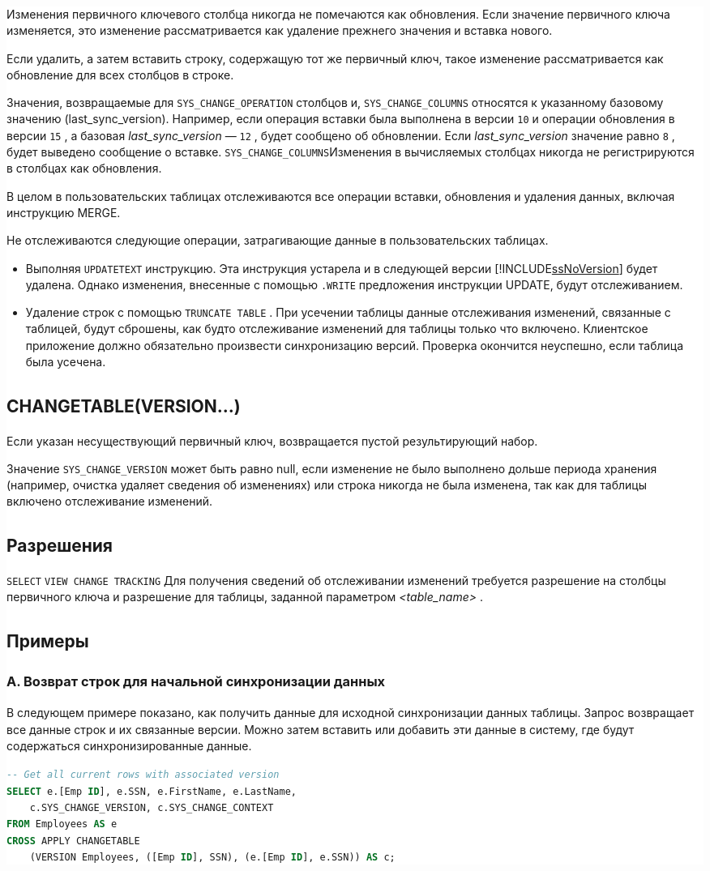  Изменения первичного ключевого столбца никогда не помечаются как обновления. Если значение первичного ключа изменяется, это изменение рассматривается как удаление прежнего значения и вставка нового.  
  
 Если удалить, а затем вставить строку, содержащую тот же первичный ключ, такое изменение рассматривается как обновление для всех столбцов в строке.  
  
 Значения, возвращаемые для `SYS_CHANGE_OPERATION` столбцов и, `SYS_CHANGE_COLUMNS` относятся к указанному базовому значению (last_sync_version). Например, если операция вставки была выполнена в версии `10` и операции обновления в версии `15` , а базовая *last_sync_version* — `12` , будет сообщено об обновлении. Если *last_sync_version* значение равно `8` , будет выведено сообщение о вставке. `SYS_CHANGE_COLUMNS`Изменения в вычисляемых столбцах никогда не регистрируются в столбцах  как обновления.   
  
 В целом в пользовательских таблицах отслеживаются все операции вставки, обновления и удаления данных, включая инструкцию MERGE.  
  
 Не отслеживаются следующие операции, затрагивающие данные в пользовательских таблицах.  
  
-   Выполняя `UPDATETEXT` инструкцию. Эта инструкция устарела и в следующей версии [!INCLUDE[ssNoVersion](../../includes/ssnoversion-md.md)] будет удалена. Однако изменения, внесенные с помощью `.WRITE` предложения инструкции UPDATE, будут отслеживанием.  
  
-   Удаление строк с помощью `TRUNCATE TABLE` . При усечении таблицы данные отслеживания изменений, связанные с таблицей, будут сброшены, как будто отслеживание изменений для таблицы только что включено. Клиентское приложение должно обязательно произвести синхронизацию версий. Проверка окончится неуспешно, если таблица была усечена.  
  
## <a name="changetableversion"></a>CHANGETABLE(VERSION...)  
 Если указан несуществующий первичный ключ, возвращается пустой результирующий набор.  
  
 Значение `SYS_CHANGE_VERSION` может быть равно null, если изменение не было выполнено дольше периода хранения (например, очистка удаляет сведения об изменениях) или строка никогда не была изменена, так как для таблицы включено отслеживание изменений.  
  
## <a name="permissions"></a>Разрешения  
 `SELECT` `VIEW CHANGE TRACKING` Для получения сведений об отслеживании изменений требуется разрешение на столбцы первичного ключа и разрешение для таблицы, заданной параметром *<table_name>* .
  
## <a name="examples"></a>Примеры  
  
### <a name="a-returning-rows-for-an-initial-synchronization-of-data"></a>A. Возврат строк для начальной синхронизации данных  
 В следующем примере показано, как получить данные для исходной синхронизации данных таблицы. Запрос возвращает все данные строк и их связанные версии. Можно затем вставить или добавить эти данные в систему, где будут содержаться синхронизированные данные.  
  
```sql  
-- Get all current rows with associated version  
SELECT e.[Emp ID], e.SSN, e.FirstName, e.LastName,  
    c.SYS_CHANGE_VERSION, c.SYS_CHANGE_CONTEXT  
FROM Employees AS e  
CROSS APPLY CHANGETABLE   
    (VERSION Employees, ([Emp ID], SSN), (e.[Emp ID], e.SSN)) AS c;  
```  
  